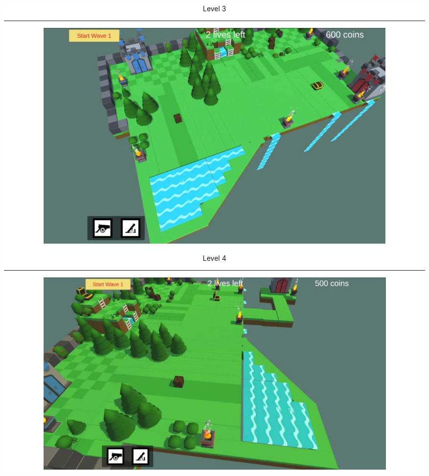 <p align = "center">
Level 3
</p>

<hr>

<p align = "center">
<img src = "./images/image-5.png">
</p>

<p align = "center">
Level 4
</p>

<hr>

<p align = "center">
<img src = "./images/image-6.png">
</p>

